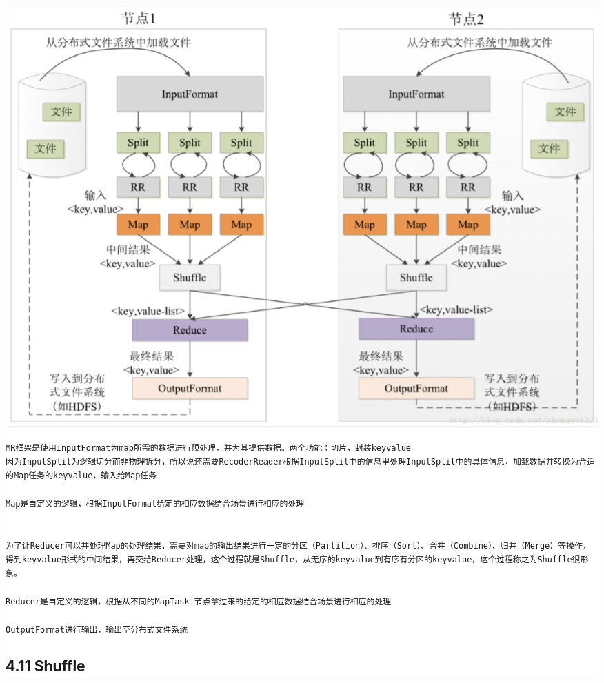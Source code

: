 ![1558528156916](assets/1558528156916.png)



~~~
MR框架是使用InputFormat为map所需的数据进行预处理，并为其提供数据。两个功能：切片，封装keyvalue
因为InputSplit为逻辑切分而非物理拆分，所以说还需要RecoderReader根据InputSplit中的信息里处理InputSplit中的具体信息，加载数据并转换为合适的Map任务的keyvalue，输入给Map任务

Map是自定义的逻辑，根据InputFormat给定的相应数据结合场景进行相应的处理


为了让Reducer可以并处理Map的处理结果，需要对map的输出结果进行一定的分区（Partition）、排序（Sort）、合并（Combine）、归并（Merge）等操作，得到keyvalue形式的中间结果，再交给Reducer处理，这个过程就是Shuffle，从无序的keyvalue到有序有分区的keyvalue，这个过程称之为Shuffle很形象。

Reducer是自定义的逻辑，根据从不同的MapTask 节点拿过来的给定的相应数据结合场景进行相应的处理

OutputFormat进行输出，输出至分布式文件系统
~~~

## 4.11 Shuffle
